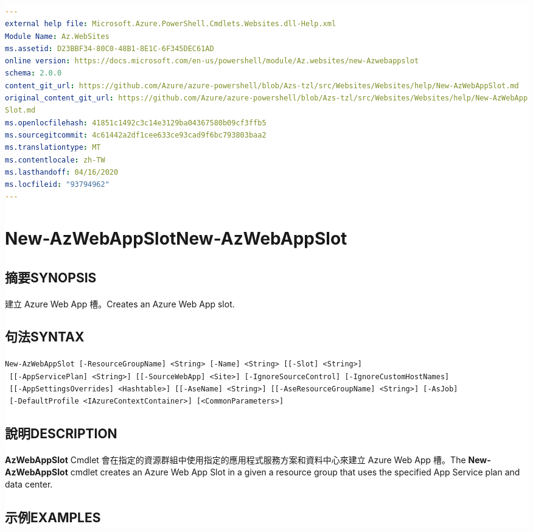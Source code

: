 ```yaml
---
external help file: Microsoft.Azure.PowerShell.Cmdlets.Websites.dll-Help.xml
Module Name: Az.WebSites
ms.assetid: D23BBF34-80C0-48B1-8E1C-6F345DEC61AD
online version: https://docs.microsoft.com/en-us/powershell/module/Az.websites/new-Azwebappslot
schema: 2.0.0
content_git_url: https://github.com/Azure/azure-powershell/blob/Azs-tzl/src/Websites/Websites/help/New-AzWebAppSlot.md
original_content_git_url: https://github.com/Azure/azure-powershell/blob/Azs-tzl/src/Websites/Websites/help/New-AzWebAppSlot.md
ms.openlocfilehash: 41851c1492c3c14e3129ba04367580b09cf3ffb5
ms.sourcegitcommit: 4c61442a2df1cee633ce93cad9f6bc793803baa2
ms.translationtype: MT
ms.contentlocale: zh-TW
ms.lasthandoff: 04/16/2020
ms.locfileid: "93794962"
---
```

# <span data-ttu-id="5e5b6-101">New-AzWebAppSlot</span><span class="sxs-lookup"><span data-stu-id="5e5b6-101">New-AzWebAppSlot</span></span>

## <span data-ttu-id="5e5b6-102">摘要</span><span class="sxs-lookup"><span data-stu-id="5e5b6-102">SYNOPSIS</span></span>
<span data-ttu-id="5e5b6-103">建立 Azure Web App 槽。</span><span class="sxs-lookup"><span data-stu-id="5e5b6-103">Creates an Azure Web App slot.</span></span>

## <span data-ttu-id="5e5b6-104">句法</span><span class="sxs-lookup"><span data-stu-id="5e5b6-104">SYNTAX</span></span>

```
New-AzWebAppSlot [-ResourceGroupName] <String> [-Name] <String> [[-Slot] <String>]
 [[-AppServicePlan] <String>] [[-SourceWebApp] <Site>] [-IgnoreSourceControl] [-IgnoreCustomHostNames]
 [[-AppSettingsOverrides] <Hashtable>] [[-AseName] <String>] [[-AseResourceGroupName] <String>] [-AsJob]
 [-DefaultProfile <IAzureContextContainer>] [<CommonParameters>]
```

## <span data-ttu-id="5e5b6-105">說明</span><span class="sxs-lookup"><span data-stu-id="5e5b6-105">DESCRIPTION</span></span>
<span data-ttu-id="5e5b6-106">**AzWebAppSlot** Cmdlet 會在指定的資源群組中使用指定的應用程式服務方案和資料中心來建立 Azure Web App 槽。</span><span class="sxs-lookup"><span data-stu-id="5e5b6-106">The **New-AzWebAppSlot** cmdlet creates an Azure Web App Slot in a given a resource group that uses the specified App Service plan and data center.</span></span>

## <span data-ttu-id="5e5b6-107">示例</span><span class="sxs-lookup"><span data-stu-id="5e5b6-107">EXAMPLES</span></span>
